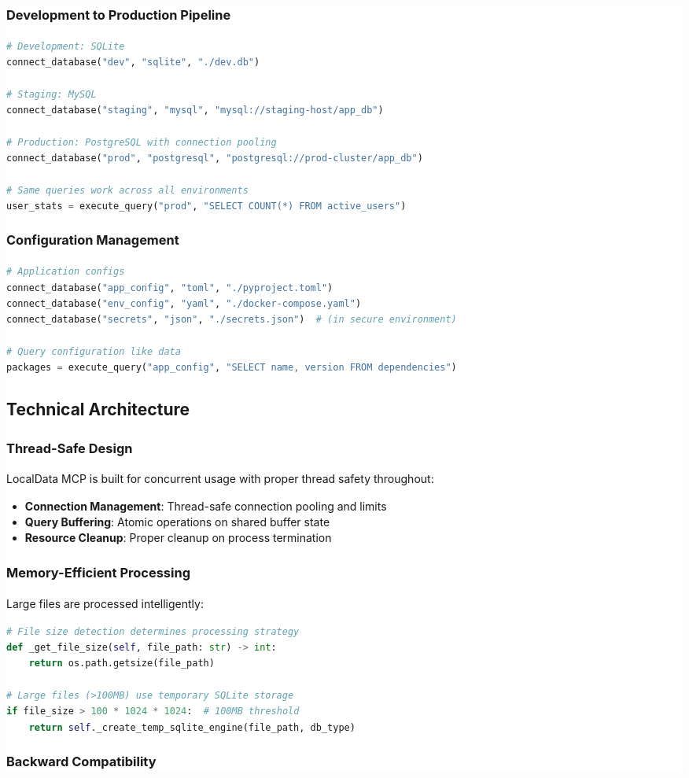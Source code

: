 ### Development to Production Pipeline

```python
# Development: SQLite
connect_database("dev", "sqlite", "./dev.db")

# Staging: MySQL
connect_database("staging", "mysql", "mysql://staging-host/app_db")

# Production: PostgreSQL with connection pooling
connect_database("prod", "postgresql", "postgresql://prod-cluster/app_db")

# Same queries work across all environments
user_stats = execute_query("prod", "SELECT COUNT(*) FROM active_users")
```

### Configuration Management

```python
# Application configs
connect_database("app_config", "toml", "./pyproject.toml")
connect_database("env_config", "yaml", "./docker-compose.yaml")
connect_database("secrets", "json", "./secrets.json")  # (in secure environment)

# Query configuration like data
packages = execute_query("app_config", "SELECT name, version FROM dependencies")
```

## Technical Architecture

### Thread-Safe Design

LocalData MCP is built for concurrent usage with proper thread safety throughout:

- **Connection Management**: Thread-safe connection pooling and limits
- **Query Buffering**: Atomic operations on shared buffer state  
- **Resource Cleanup**: Proper cleanup on process termination

### Memory-Efficient Processing

Large files are processed intelligently:

```python
# File size detection determines processing strategy
def _get_file_size(self, file_path: str) -> int:
    return os.path.getsize(file_path)

# Large files (>100MB) use temporary SQLite storage
if file_size > 100 * 1024 * 1024:  # 100MB threshold
    return self._create_temp_sqlite_engine(file_path, db_type)
```

### Backward Compatibility
